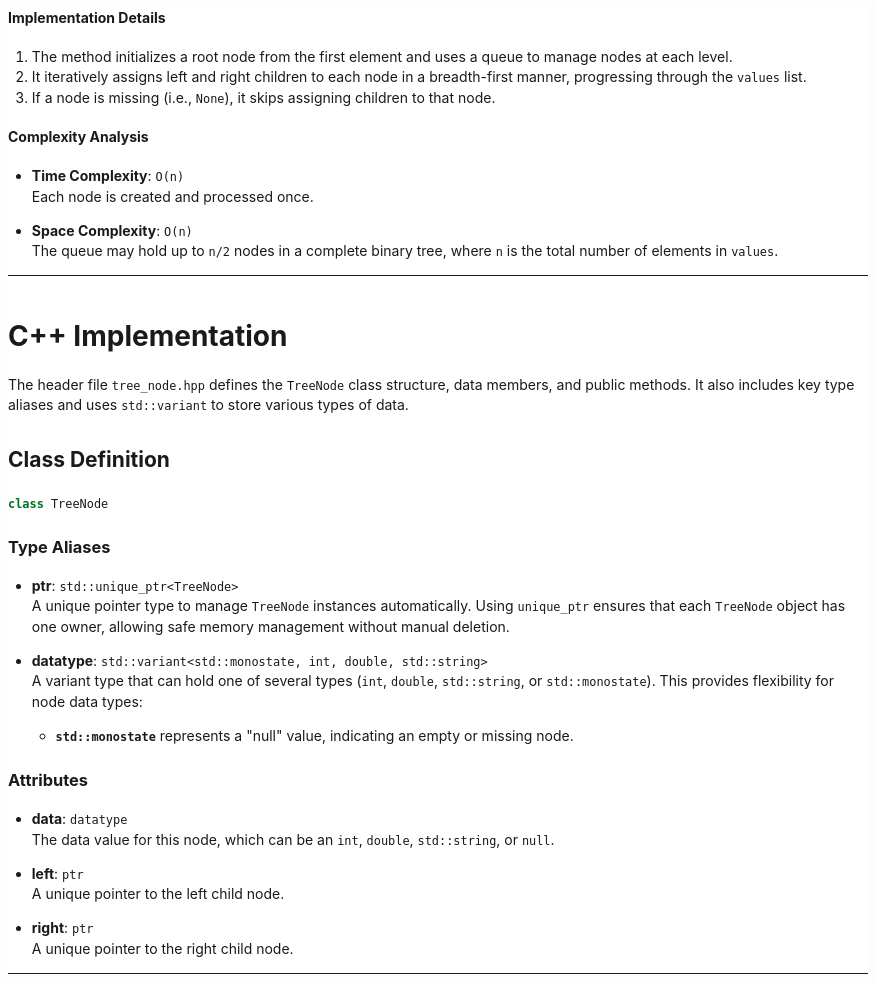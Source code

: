 #### Implementation Details

1. The method initializes a root node from the first element and uses a queue to manage nodes at each level.
2. It iteratively assigns left and right children to each node in a breadth-first manner, progressing through the `values` list.
3. If a node is missing (i.e., `None`), it skips assigning children to that node.

#### Complexity Analysis

- **Time Complexity**: `O(n)`  
  Each node is created and processed once.
  
- **Space Complexity**: `O(n)`  
  The queue may hold up to `n/2` nodes in a complete binary tree, where `n` is the total number of elements in `values`.

---

# C++ Implementation

The header file `tree_node.hpp` defines the `TreeNode` class structure, data members, and public methods. It also includes key type aliases and uses `std::variant` to store various types of data.

## Class Definition

```cpp
class TreeNode
```

### Type Aliases

- **ptr**: `std::unique_ptr<TreeNode>`  
  A unique pointer type to manage `TreeNode` instances automatically. Using `unique_ptr` ensures that each `TreeNode` object has one owner, allowing safe memory management without manual deletion.

- **datatype**: `std::variant<std::monostate, int, double, std::string>`  
  A variant type that can hold one of several types (`int`, `double`, `std::string`, or `std::monostate`). This provides flexibility for node data types:
  - **`std::monostate`** represents a "null" value, indicating an empty or missing node.

### Attributes

- **data**: `datatype`  
  The data value for this node, which can be an `int`, `double`, `std::string`, or `null`.

- **left**: `ptr`  
  A unique pointer to the left child node.

- **right**: `ptr`  
  A unique pointer to the right child node.

---
